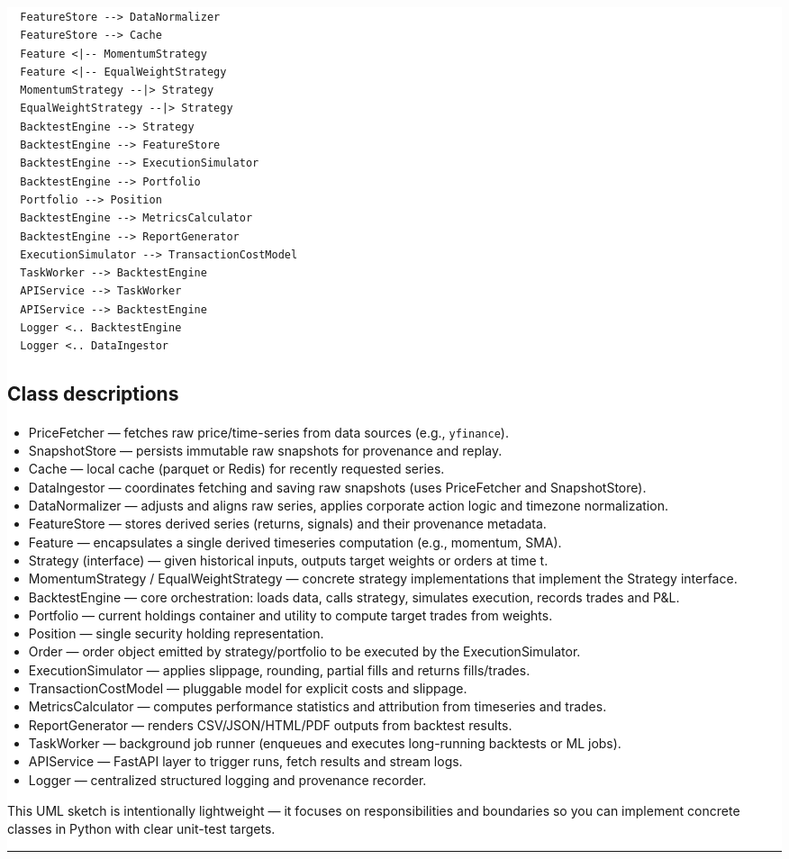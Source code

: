 ```mermaid
  FeatureStore --> DataNormalizer
  FeatureStore --> Cache
  Feature <|-- MomentumStrategy
  Feature <|-- EqualWeightStrategy
  MomentumStrategy --|> Strategy
  EqualWeightStrategy --|> Strategy
  BacktestEngine --> Strategy
  BacktestEngine --> FeatureStore
  BacktestEngine --> ExecutionSimulator
  BacktestEngine --> Portfolio
  Portfolio --> Position
  BacktestEngine --> MetricsCalculator
  BacktestEngine --> ReportGenerator
  ExecutionSimulator --> TransactionCostModel
  TaskWorker --> BacktestEngine
  APIService --> TaskWorker
  APIService --> BacktestEngine
  Logger <.. BacktestEngine
  Logger <.. DataIngestor
```

## Class descriptions

- PriceFetcher — fetches raw price/time-series from data sources (e.g., `yfinance`).
- SnapshotStore — persists immutable raw snapshots for provenance and replay.
- Cache — local cache (parquet or Redis) for recently requested series.
- DataIngestor — coordinates fetching and saving raw snapshots (uses PriceFetcher and SnapshotStore).
- DataNormalizer — adjusts and aligns raw series, applies corporate action logic and timezone normalization.
- FeatureStore — stores derived series (returns, signals) and their provenance metadata.
- Feature — encapsulates a single derived timeseries computation (e.g., momentum, SMA).
- Strategy (interface) — given historical inputs, outputs target weights or orders at time t.
- MomentumStrategy / EqualWeightStrategy — concrete strategy implementations that implement the Strategy interface.
- BacktestEngine — core orchestration: loads data, calls strategy, simulates execution, records trades and P&L.
- Portfolio — current holdings container and utility to compute target trades from weights.
- Position — single security holding representation.
- Order — order object emitted by strategy/portfolio to be executed by the ExecutionSimulator.
- ExecutionSimulator — applies slippage, rounding, partial fills and returns fills/trades.
- TransactionCostModel — pluggable model for explicit costs and slippage.
- MetricsCalculator — computes performance statistics and attribution from timeseries and trades.
- ReportGenerator — renders CSV/JSON/HTML/PDF outputs from backtest results.
- TaskWorker — background job runner (enqueues and executes long-running backtests or ML jobs).
- APIService — FastAPI layer to trigger runs, fetch results and stream logs.
- Logger — centralized structured logging and provenance recorder.

This UML sketch is intentionally lightweight — it focuses on responsibilities and boundaries so you can implement concrete classes in Python with clear unit-test targets.

---